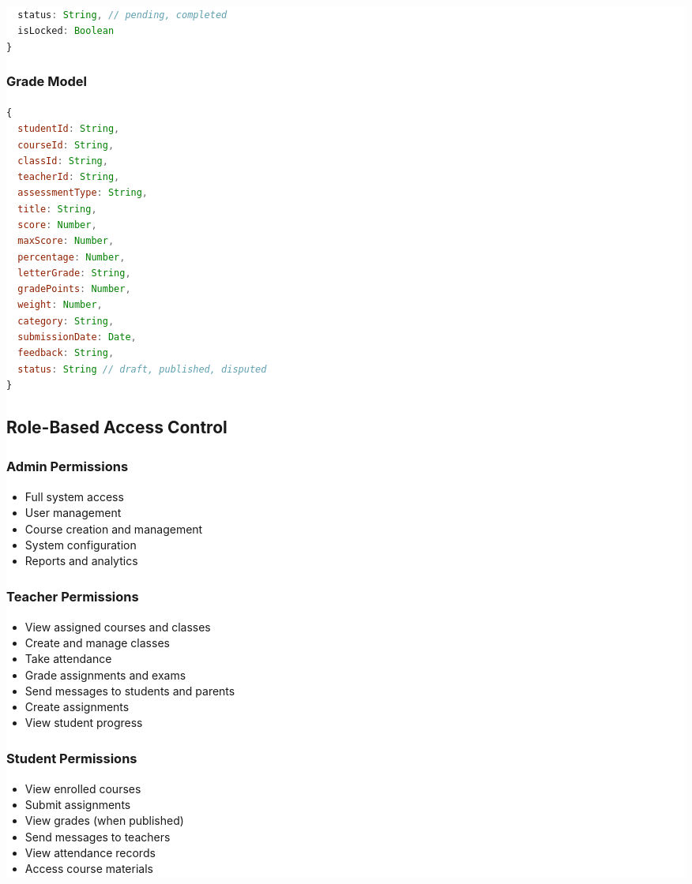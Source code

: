 ```javascript
  status: String, // pending, completed
  isLocked: Boolean
}
```

### Grade Model
```javascript
{
  studentId: String,
  courseId: String,
  classId: String,
  teacherId: String,
  assessmentType: String,
  title: String,
  score: Number,
  maxScore: Number,
  percentage: Number,
  letterGrade: String,
  gradePoints: Number,
  weight: Number,
  category: String,
  submissionDate: Date,
  feedback: String,
  status: String // draft, published, disputed
}
```

## Role-Based Access Control

### Admin Permissions
- Full system access
- User management
- Course creation and management
- System configuration
- Reports and analytics

### Teacher Permissions
- View assigned courses and classes
- Create and manage classes
- Take attendance
- Grade assignments and exams
- Send messages to students and parents
- Create assignments
- View student progress

### Student Permissions
- View enrolled courses
- Submit assignments
- View grades (when published)
- Send messages to teachers
- View attendance records
- Access course materials
